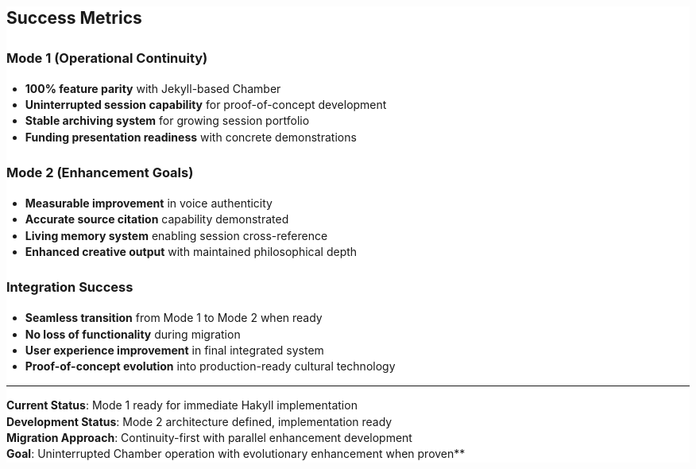 
## Success Metrics

### Mode 1 (Operational Continuity)
- **100% feature parity** with Jekyll-based Chamber
- **Uninterrupted session capability** for proof-of-concept development
- **Stable archiving system** for growing session portfolio
- **Funding presentation readiness** with concrete demonstrations

### Mode 2 (Enhancement Goals)
- **Measurable improvement** in voice authenticity
- **Accurate source citation** capability demonstrated
- **Living memory system** enabling session cross-reference
- **Enhanced creative output** with maintained philosophical depth

### Integration Success
- **Seamless transition** from Mode 1 to Mode 2 when ready
- **No loss of functionality** during migration
- **User experience improvement** in final integrated system
- **Proof-of-concept evolution** into production-ready cultural technology

---

**Current Status**: Mode 1 ready for immediate Hakyll implementation  
**Development Status**: Mode 2 architecture defined, implementation ready  
**Migration Approach**: Continuity-first with parallel enhancement development  
**Goal**: Uninterrupted Chamber operation with evolutionary enhancement when proven**